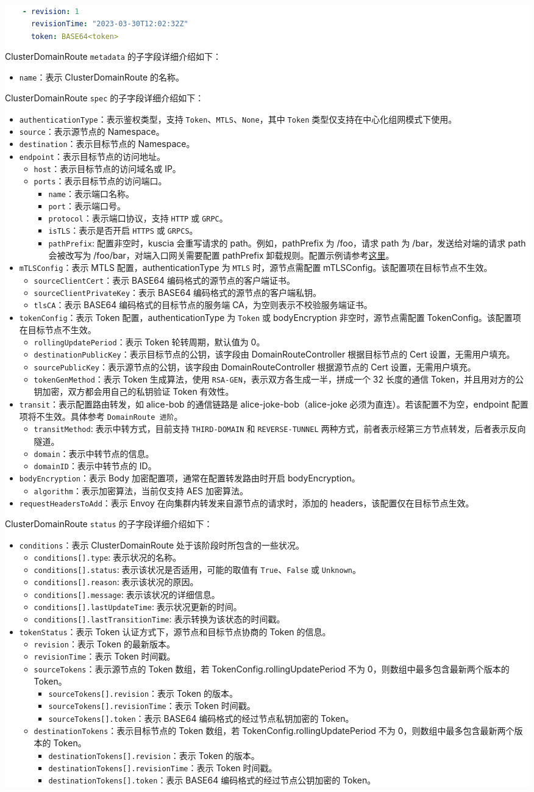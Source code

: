 ```yaml
    - revision: 1
      revisionTime: "2023-03-30T12:02:32Z"
      token: BASE64<token>
```

ClusterDomainRoute `metadata` 的子字段详细介绍如下：

* `name`：表示 ClusterDomainRoute 的名称。

ClusterDomainRoute `spec` 的子字段详细介绍如下：

* `authenticationType`：表示鉴权类型，支持 `Token`、`MTLS`、`None`，其中 `Token` 类型仅支持在中心化组网模式下使用。
* `source`：表示源节点的 Namespace。
* `destination`：表示目标节点的 Namespace。
* `endpoint`：表示目标节点的访问地址。
  * `host`：表示目标节点的访问域名或 IP。
  * `ports`：表示目标节点的访问端口。
    * `name`：表示端口名称。
    * `port`：表示端口号。
    * `protocol`：表示端口协议，支持 `HTTP` 或 `GRPC`。
    * `isTLS`：表示是否开启 `HTTPS` 或 `GRPCS`。
    * `pathPrefix`: 配置非空时，kuscia 会重写请求的 path。例如，pathPrefix 为 /foo，请求 path 为 /bar，发送给对端的请求 path 会被改写为 /foo/bar，对端入口网关需要配置 pathPrefix 卸载规则。配置示例请参考[这里](../../tutorial/kuscia_gateway_with_path.md)。
* `mTLSConfig`：表示 MTLS 配置，authenticationType 为 `MTLS` 时，源节点需配置 mTLSConfig。该配置项在目标节点不生效。
  * `sourceClientCert`：表示 BASE64 编码格式的源节点的客户端证书。
  * `sourceClientPrivateKey`：表示 BASE64 编码格式的源节点的客户端私钥。
  * `tlsCA`：表示 BASE64 编码格式的目标节点的服务端 CA，为空则表示不校验服务端证书。
* `tokenConfig`：表示 Token 配置，authenticationType 为 `Token` 或 bodyEncryption 非空时，源节点需配置 TokenConfig。该配置项在目标节点不生效。
  * `rollingUpdatePeriod`：表示 Token 轮转周期，默认值为 0。
  * `destinationPublicKey`：表示目标节点的公钥，该字段由 DomainRouteController 根据目标节点的 Cert 设置，无需用户填充。
  * `sourcePublicKey`：表示源节点的公钥，该字段由 DomainRouteController 根据源节点的 Cert 设置，无需用户填充。
  * `tokenGenMethod`：表示 Token 生成算法，使用 `RSA-GEN`，表示双方各生成一半，拼成一个 32 长度的通信 Token，并且用对方的公钥加密，双方都会用自己的私钥验证 Token 有效性。
* `transit`：表示配置路由转发，如 alice-bob 的通信链路是 alice-joke-bob（alice-joke 必须为直连）。若该配置不为空，endpoint 配置项将不生效。具体参考 `DomainRoute 进阶`。
  * `transitMethod`: 表示中转方式，目前支持 `THIRD-DOMAIN` 和 `REVERSE-TUNNEL` 两种方式，前者表示经第三方节点转发，后者表示反向隧道。
  * `domain`：表示中转节点的信息。
  * `domainID`：表示中转节点的 ID。
* `bodyEncryption`：表示 Body 加密配置项，通常在配置转发路由时开启 bodyEncryption。
  * `algorithm`：表示加密算法，当前仅支持 AES 加密算法。
* `requestHeadersToAdd`：表示 Envoy 在向集群内转发来自源节点的请求时，添加的 headers，该配置仅在目标节点生效。

ClusterDomainRoute `status` 的子字段详细介绍如下：

* `conditions`：表示 ClusterDomainRoute 处于该阶段时所包含的一些状况。
  * `conditions[].type`: 表示状况的名称。
  * `conditions[].status`: 表示该状况是否适用，可能的取值有 `True`、`False` 或 `Unknown`。
  * `conditions[].reason`: 表示该状况的原因。
  * `conditions[].message`: 表示该状况的详细信息。
  * `conditions[].lastUpdateTime`: 表示状况更新的时间。
  * `conditions[].lastTransitionTime`: 表示转换为该状态的时间戳。
* `tokenStatus`：表示 Token 认证方式下，源节点和目标节点协商的 Token 的信息。
  * `revision`：表示 Token 的最新版本。
  * `revisionTime`：表示 Token 时间戳。
  * `sourceTokens`：表示源节点的 Token 数组，若 TokenConfig.rollingUpdatePeriod 不为 0，则数组中最多包含最新两个版本的 Token。
    * `sourceTokens[].revision`：表示 Token 的版本。
    * `sourceTokens[].revisionTime`：表示 Token 时间戳。
    * `sourceTokens[].token`：表示 BASE64 编码格式的经过节点私钥加密的 Token。
  * `destinationTokens`：表示目标节点的 Token 数组，若 TokenConfig.rollingUpdatePeriod 不为 0，则数组中最多包含最新两个版本的 Token。
    * `destinationTokens[].revision`：表示 Token 的版本。
    * `destinationTokens[].revisionTime`：表示 Token 时间戳。
    * `destinationTokens[].token`：表示 BASE64 编码格式的经过节点公钥加密的 Token。
